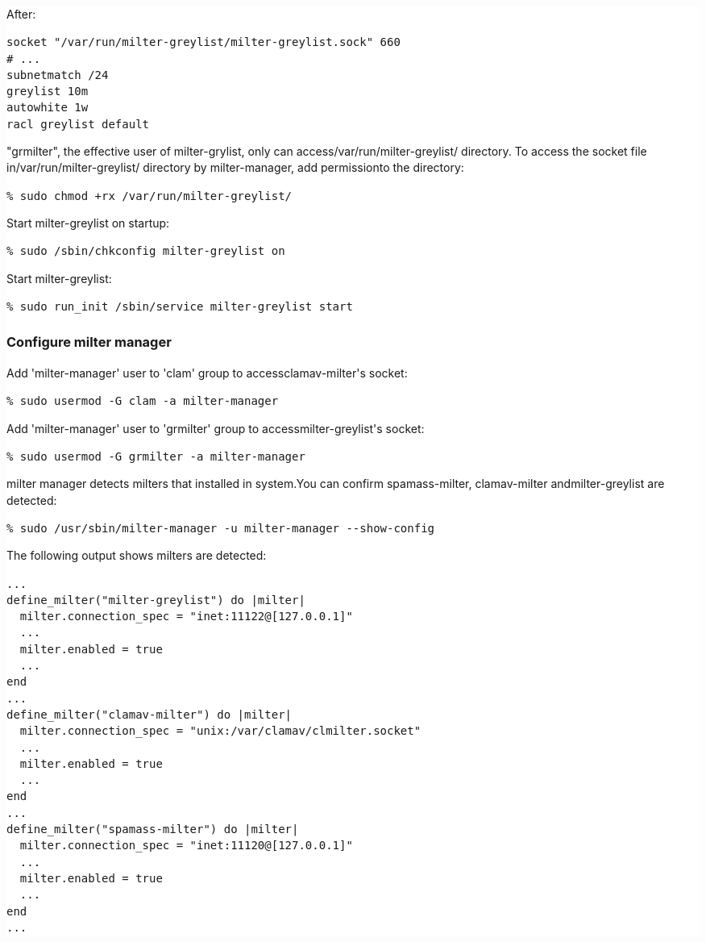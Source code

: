 After:

<pre>socket "/var/run/milter-greylist/milter-greylist.sock" 660
# ...
subnetmatch /24
greylist 10m
autowhite 1w
racl greylist default</pre>

"grmilter", the effective user of milter-grylist, only can access/var/run/milter-greylist/ directory. To access the socket file in/var/run/milter-greylist/ directory by milter-manager, add permissionto the directory:

<pre>% sudo chmod +rx /var/run/milter-greylist/</pre>

Start milter-greylist on startup:

<pre>% sudo /sbin/chkconfig milter-greylist on</pre>

Start milter-greylist:

<pre>% sudo run_init /sbin/service milter-greylist start</pre>

### Configure milter manager

Add 'milter-manager' user to 'clam' group to accessclamav-milter's socket:

<pre>% sudo usermod -G clam -a milter-manager</pre>

Add 'milter-manager' user to 'grmilter' group to accessmilter-greylist's socket:

<pre>% sudo usermod -G grmilter -a milter-manager</pre>

milter manager detects milters that installed in system.You can confirm spamass-milter, clamav-milter andmilter-greylist are detected:

<pre>% sudo /usr/sbin/milter-manager -u milter-manager --show-config</pre>

The following output shows milters are detected:

<pre>...
define_milter("milter-greylist") do |milter|
  milter.connection_spec = "inet:11122@[127.0.0.1]"
  ...
  milter.enabled = true
  ...
end
...
define_milter("clamav-milter") do |milter|
  milter.connection_spec = "unix:/var/clamav/clmilter.socket"
  ...
  milter.enabled = true
  ...
end
...
define_milter("spamass-milter") do |milter|
  milter.connection_spec = "inet:11120@[127.0.0.1]"
  ...
  milter.enabled = true
  ...
end
...</pre>
